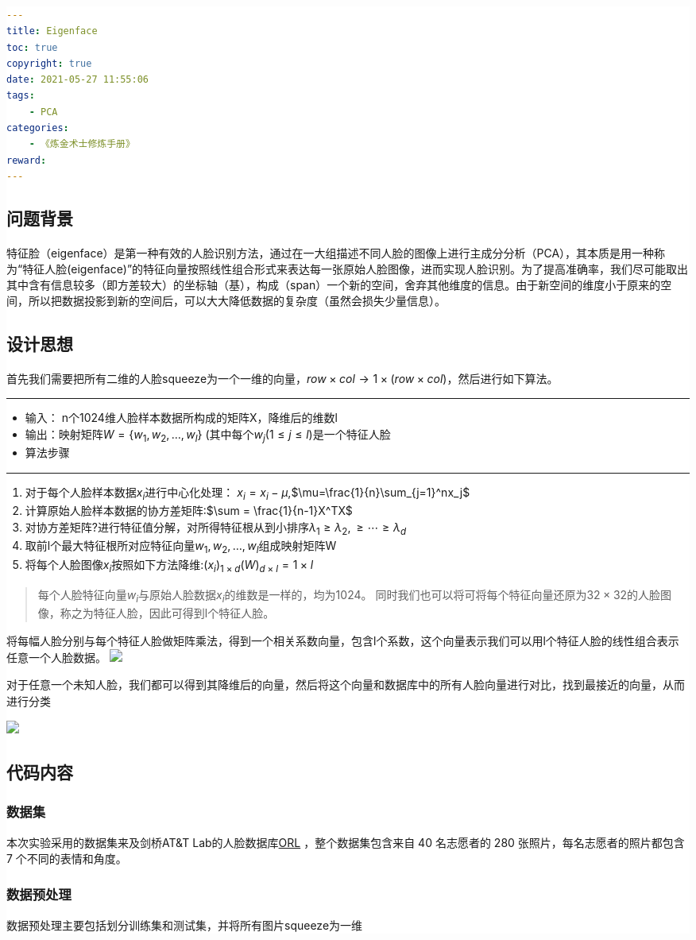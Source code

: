 ```yaml
---
title: Eigenface
toc: true
copyright: true
date: 2021-05-27 11:55:06
tags:
    - PCA
categories:
    - 《炼金术士修炼手册》
reward:
---
```

## 问题背景

特征脸（eigenface）是第一种有效的人脸识别方法，通过在一大组描述不同人脸的图像上进行主成分分析（PCA），其本质是用一种称为“特征人脸(eigenface)”的特征向量按照线性组合形式来表达每一张原始人脸图像，进而实现人脸识别。为了提高准确率，我们尽可能取出其中含有信息较多（即方差较大）的坐标轴（基），构成（span）一个新的空间，舍弃其他维度的信息。由于新空间的维度小于原来的空间，所以把数据投影到新的空间后，可以大大降低数据的复杂度（虽然会损失少量信息）。

## 设计思想
首先我们需要把所有二维的人脸squeeze为一个一维的向量，$row\times col \to 1\times (row\times col)$，然后进行如下算法。

---
+ 输入： n个1024维人脸样本数据所构成的矩阵X，降维后的维数l
+ 输出：映射矩阵$W = \{w_1,w_2,…,w_l\}$ (其中每个$w_j(1≤ j ≤ l)$是一个特征人脸
+ 算法步骤
---
1. 对于每个人脸样本数据$x_i$进行中心化处理： $x_i = x_i -\mu$,$\mu=\frac{1}{n}\sum_{j=1}^nx_j$
2. 计算原始人脸样本数据的协方差矩阵:$\sum = \frac{1}{n-1}X^TX$
3. 对协方差矩阵?进行特征值分解，对所得特征根从到小排序$\lambda_1 ≥ \lambda_2, ≥ ⋯ ≥ \lambda_d$
4. 取前l个最大特征根所对应特征向量$w_1, w_2, … ,w_l$组成映射矩阵W
5. 将每个人脸图像$x_i$按照如下方法降维:$(x_i)_{1\times d}(W)_{d\times l} = 1\times l$

> 每个人脸特征向量$w_i$与原始人脸数据$x_i$的维数是一样的，均为1024。
> 同时我们也可以将可将每个特征向量还原为$32×32$的人脸图像，称之为特征人脸，因此可得到l个特征人脸。

将每幅人脸分别与每个特征人脸做矩阵乘法，得到一个相关系数向量，包含l个系数，这个向量表示我们可以用l个特征人脸的线性组合表示任意一个人脸数据。
![](https://cdn.jsdelivr.net/gh/Fazziekey/image-bed/img/20210527112508.png)

对于任意一个未知人脸，我们都可以得到其降维后的向量，然后将这个向量和数据库中的所有人脸向量进行对比，找到最接近的向量，从而进行分类

![](https://cdn.jsdelivr.net/gh/Fazziekey/image-bed/img/20210527112436.png)

## 代码内容
### 数据集
本次实验采用的数据集来及剑桥AT&T Lab的人脸数据库[ORL](http://cam-orl.co.uk/facedatabase.html)
，整个数据集包含来自 40 名志愿者的 280 张照片，每名志愿者的照片都包含 7 个不同的表情和角度。

### 数据预处理
数据预处理主要包括划分训练集和测试集，并将所有图片squeeze为一维

